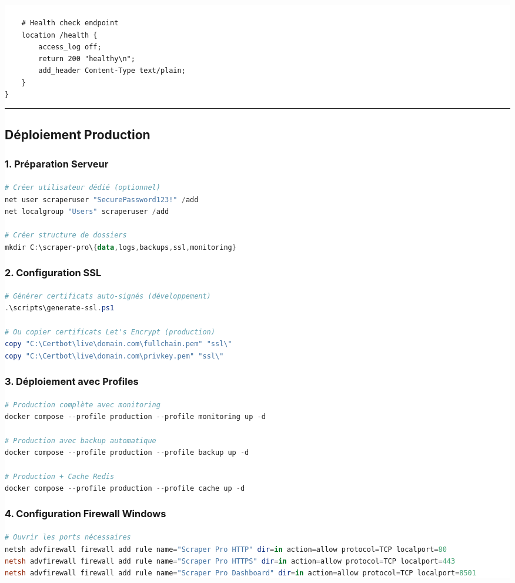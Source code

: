 ```nginx

    # Health check endpoint
    location /health {
        access_log off;
        return 200 "healthy\n";
        add_header Content-Type text/plain;
    }
}
```

---

## Déploiement Production

### 1. Préparation Serveur

```powershell
# Créer utilisateur dédié (optionnel)
net user scraperuser "SecurePassword123!" /add
net localgroup "Users" scraperuser /add

# Créer structure de dossiers
mkdir C:\scraper-pro\{data,logs,backups,ssl,monitoring}
```

### 2. Configuration SSL

```powershell
# Générer certificats auto-signés (développement)
.\scripts\generate-ssl.ps1

# Ou copier certificats Let's Encrypt (production)
copy "C:\Certbot\live\domain.com\fullchain.pem" "ssl\"
copy "C:\Certbot\live\domain.com\privkey.pem" "ssl\"
```

### 3. Déploiement avec Profiles

```powershell
# Production complète avec monitoring
docker compose --profile production --profile monitoring up -d

# Production avec backup automatique
docker compose --profile production --profile backup up -d

# Production + Cache Redis
docker compose --profile production --profile cache up -d
```

### 4. Configuration Firewall Windows

```powershell
# Ouvrir les ports nécessaires
netsh advfirewall firewall add rule name="Scraper Pro HTTP" dir=in action=allow protocol=TCP localport=80
netsh advfirewall firewall add rule name="Scraper Pro HTTPS" dir=in action=allow protocol=TCP localport=443
netsh advfirewall firewall add rule name="Scraper Pro Dashboard" dir=in action=allow protocol=TCP localport=8501
```
